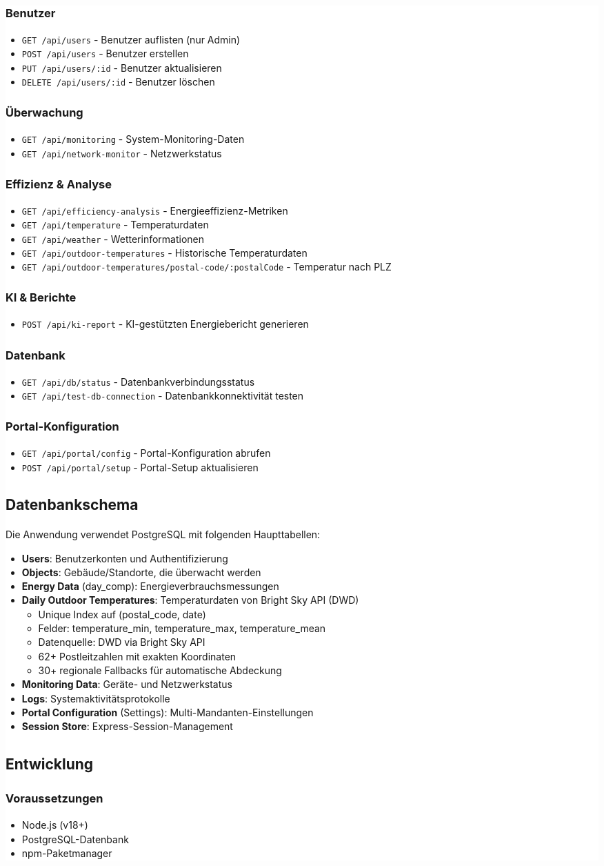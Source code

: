 ### Benutzer
- `GET /api/users` - Benutzer auflisten (nur Admin)
- `POST /api/users` - Benutzer erstellen
- `PUT /api/users/:id` - Benutzer aktualisieren
- `DELETE /api/users/:id` - Benutzer löschen

### Überwachung
- `GET /api/monitoring` - System-Monitoring-Daten
- `GET /api/network-monitor` - Netzwerkstatus

### Effizienz & Analyse
- `GET /api/efficiency-analysis` - Energieeffizienz-Metriken
- `GET /api/temperature` - Temperaturdaten
- `GET /api/weather` - Wetterinformationen
- `GET /api/outdoor-temperatures` - Historische Temperaturdaten
- `GET /api/outdoor-temperatures/postal-code/:postalCode` - Temperatur nach PLZ

### KI & Berichte
- `POST /api/ki-report` - KI-gestützten Energiebericht generieren

### Datenbank
- `GET /api/db/status` - Datenbankverbindungsstatus
- `GET /api/test-db-connection` - Datenbankkonnektivität testen

### Portal-Konfiguration
- `GET /api/portal/config` - Portal-Konfiguration abrufen
- `POST /api/portal/setup` - Portal-Setup aktualisieren

## Datenbankschema

Die Anwendung verwendet PostgreSQL mit folgenden Haupttabellen:

- **Users**: Benutzerkonten und Authentifizierung
- **Objects**: Gebäude/Standorte, die überwacht werden
- **Energy Data** (day_comp): Energieverbrauchsmessungen
- **Daily Outdoor Temperatures**: Temperaturdaten von Bright Sky API (DWD)
  - Unique Index auf (postal_code, date)
  - Felder: temperature_min, temperature_max, temperature_mean
  - Datenquelle: DWD via Bright Sky API
  - 62+ Postleitzahlen mit exakten Koordinaten
  - 30+ regionale Fallbacks für automatische Abdeckung
- **Monitoring Data**: Geräte- und Netzwerkstatus
- **Logs**: Systemaktivitätsprotokolle
- **Portal Configuration** (Settings): Multi-Mandanten-Einstellungen
- **Session Store**: Express-Session-Management

## Entwicklung

### Voraussetzungen
- Node.js (v18+)
- PostgreSQL-Datenbank
- npm-Paketmanager
